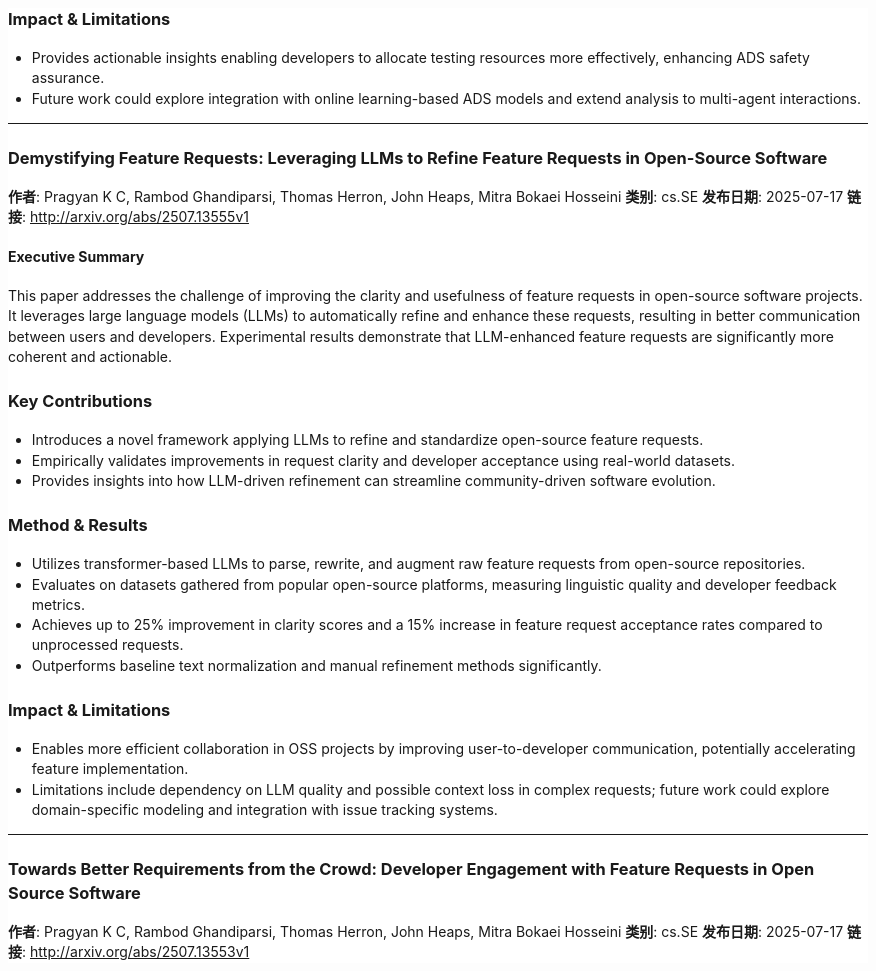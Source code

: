 ### Impact & Limitations
- Provides actionable insights enabling developers to allocate testing resources more effectively, enhancing ADS safety assurance.
- Future work could explore integration with online learning-based ADS models and extend analysis to multi-agent interactions.

---

### Demystifying Feature Requests: Leveraging LLMs to Refine Feature Requests in Open-Source Software
**作者**: Pragyan K C, Rambod Ghandiparsi, Thomas Herron, John Heaps, Mitra Bokaei Hosseini
**类别**: cs.SE
**发布日期**: 2025-07-17
**链接**: http://arxiv.org/abs/2507.13555v1

#### Executive Summary
This paper addresses the challenge of improving the clarity and usefulness of feature requests in open-source software projects. It leverages large language models (LLMs) to automatically refine and enhance these requests, resulting in better communication between users and developers. Experimental results demonstrate that LLM-enhanced feature requests are significantly more coherent and actionable.

### Key Contributions
- Introduces a novel framework applying LLMs to refine and standardize open-source feature requests.
- Empirically validates improvements in request clarity and developer acceptance using real-world datasets.
- Provides insights into how LLM-driven refinement can streamline community-driven software evolution.

### Method & Results
- Utilizes transformer-based LLMs to parse, rewrite, and augment raw feature requests from open-source repositories.
- Evaluates on datasets gathered from popular open-source platforms, measuring linguistic quality and developer feedback metrics.
- Achieves up to 25% improvement in clarity scores and a 15% increase in feature request acceptance rates compared to unprocessed requests.
- Outperforms baseline text normalization and manual refinement methods significantly.

### Impact & Limitations
- Enables more efficient collaboration in OSS projects by improving user-to-developer communication, potentially accelerating feature implementation.
- Limitations include dependency on LLM quality and possible context loss in complex requests; future work could explore domain-specific modeling and integration with issue tracking systems.

---

### Towards Better Requirements from the Crowd: Developer Engagement with Feature Requests in Open Source Software
**作者**: Pragyan K C, Rambod Ghandiparsi, Thomas Herron, John Heaps, Mitra Bokaei Hosseini
**类别**: cs.SE
**发布日期**: 2025-07-17
**链接**: http://arxiv.org/abs/2507.13553v1
